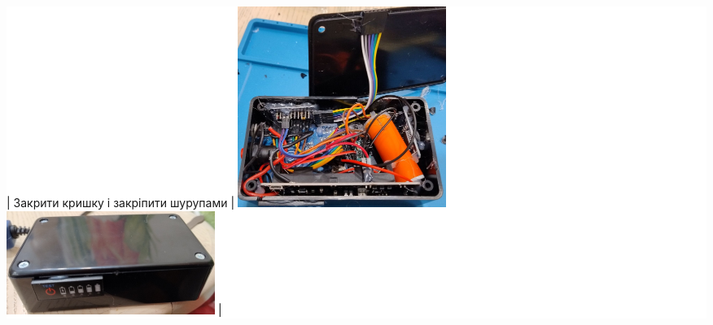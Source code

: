 | Закрити кришку і закріпити шурупами | <img src="images/33-overview.jpg" width="256"/><br/> <img src="images/33-fasten-lid.jpg" width="256"/> |
